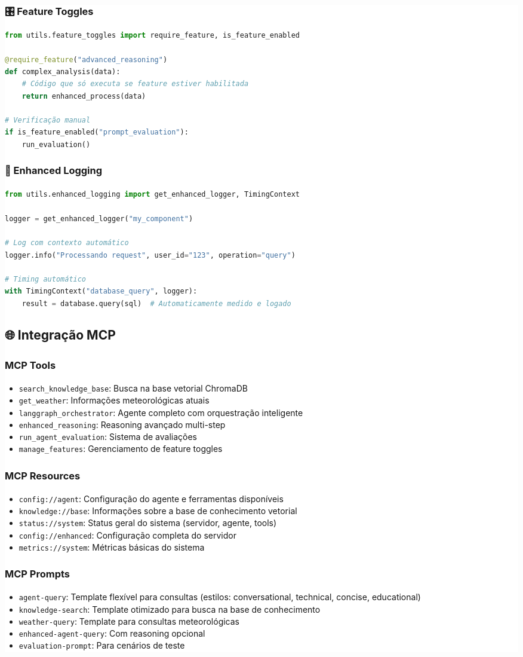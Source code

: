 ### 🎛️ Feature Toggles
```python
from utils.feature_toggles import require_feature, is_feature_enabled

@require_feature("advanced_reasoning")
def complex_analysis(data):
    # Código que só executa se feature estiver habilitada
    return enhanced_process(data)

# Verificação manual
if is_feature_enabled("prompt_evaluation"):
    run_evaluation()
```

### 📝 Enhanced Logging
```python
from utils.enhanced_logging import get_enhanced_logger, TimingContext

logger = get_enhanced_logger("my_component")

# Log com contexto automático
logger.info("Processando request", user_id="123", operation="query")

# Timing automático
with TimingContext("database_query", logger):
    result = database.query(sql)  # Automaticamente medido e logado
```

## 🌐 Integração MCP

### MCP Tools
- `search_knowledge_base`: Busca na base vetorial ChromaDB
- `get_weather`: Informações meteorológicas atuais
- `langgraph_orchestrator`: Agente completo com orquestração inteligente
- `enhanced_reasoning`: Reasoning avançado multi-step
- `run_agent_evaluation`: Sistema de avaliações
- `manage_features`: Gerenciamento de feature toggles

### MCP Resources
- `config://agent`: Configuração do agente e ferramentas disponíveis
- `knowledge://base`: Informações sobre a base de conhecimento vetorial
- `status://system`: Status geral do sistema (servidor, agente, tools)
- `config://enhanced`: Configuração completa do servidor
- `metrics://system`: Métricas básicas do sistema

### MCP Prompts
- `agent-query`: Template flexível para consultas (estilos: conversational, technical, concise, educational)
- `knowledge-search`: Template otimizado para busca na base de conhecimento
- `weather-query`: Template para consultas meteorológicas
- `enhanced-agent-query`: Com reasoning opcional
- `evaluation-prompt`: Para cenários de teste
